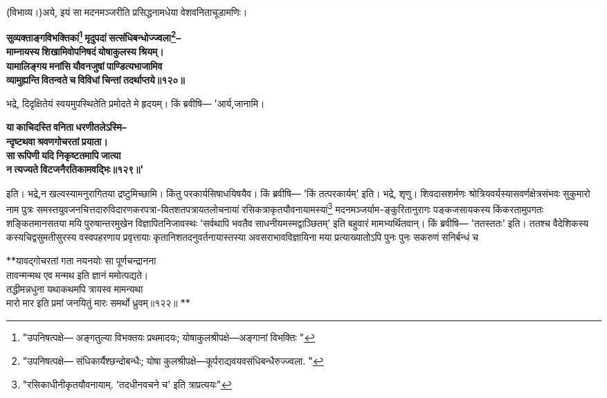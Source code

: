 [^29]: "कल्पलतापक्षे पत्राङ्कुरैः स्वल्पचित्राभा यस्याः; नारीपक्षे – पत्त्रभङ्गैश्वित्रकैश्वाभा यस्याः "

[^30]: "पल्लवकानां किसलयानां षिङ्गानामाल्या सेव्या"

(विभाव्य।)अये, इयं सा मदनमञ्जरीति प्रसिद्धनामधेया वेशवनिताचूडामणिः।

**सुव्यक्ताङ्गविभक्तिकां[^31] मृदुपदां सत्संधिबन्धोज्ज्वला[^32]–  
माम्नायस्य शिखामिवोपनिषदं योषाकुलस्य श्रियम्।  
यामालिङ्गय मनांसि यौवनजुषां पाण्डित्यभाजामिव  
व्यामुह्यन्ति वितन्वते च विविधां चिन्तां तदर्थाप्तये॥१२०॥**

[^31]: "उपनिषत्पक्षे— अङ्गतुल्या विभक्तयः प्रथमादयः; योषाकुलश्रीपक्षे—अङ्गानां विभक्तिः "

[^32]: "उपनिषत्पक्षे— संधिकार्यैश्छन्दोबन्धैः; योषा कुलश्रीपक्षे—कूर्पराद्यवयवसंधिबन्धैरुज्ज्वला. "

भद्रे, दिदृक्षितेयं स्वयमुपस्थितेति प्रमोदते मे हृदयम्। किं ब्रवीषि— 'आर्य,जानामि।

**या काचिदस्ति वनिता धरणीतलेऽस्मि–  
न्दृष्टथवा श्रवणगोचरतां प्रयाता।  
सा रूपिणी यदि निकृष्टतमापि जात्या  
न त्यज्यते विटजनैरतिकामवद्भिः॥१२९॥'**

इति। भद्रे,न खल्वस्यामनुरागितया द्रष्टुमिच्छामि। किंतु परकार्यसिषाधयिषयैव। किं ब्रवीषि— 'किं तत्परकार्यम्' इति। भद्रे, शृणु। शिवदासशर्मणः श्रोत्रियवर्यस्यासवर्णक्षेत्रसंभवः सुकुमारो नाम पुत्रः समस्तयुवजनचित्तदारुविदारणकरपत्रा-यितशतपत्रायतलोचनायां रसिकत्राकृतयौवनायामस्यां[^33] मदनमञ्जर्याम-ङ्कुरितानुरागः पङ्कजसायकस्य किंकरतामुपगतः शङ्कितमानसतया मयि पुरुषान्तरमुखेन विज्ञापितनिजावस्थः 'सर्वथापि भवतैव साधनीयमस्मद्वाञ्छितम्' इति बहुवारं मामभ्यर्थितवान्। किं ब्रवीषि— 'ततस्ततः' इति। ततश्च वैदेशिकस्य कस्यचिद्वसुमतीसुरस्य वस्वपहरणाय प्रवृत्तायाः कृतानिशतदनुवर्तनायास्तस्या अवसराभावविज्ञायिना मया प्रत्याख्यातोऽपि पुनः पुनः सकरुणं सनिर्बन्धं च

[^33]: "रसिकाधीनीकृतयौवनायाम्. 'तदधीनवचने च' इति त्राप्रत्ययः"

**यावद्गोचरतां गता नयनयोः सा पूर्णचन्द्रानना  
तावन्मन्मथ एव मन्मथ इति ज्ञानं ममोत्पद्यते।  
तद्धीमन्नधुना यथाकथमपि त्रायस्व मामन्यथा  
मारो मार इति प्रमां जनयितुं मारः समर्थो ध्रुवम्॥१२२॥ **



[^1]: ". काद्यमान्मृत्योः पालयतीति मृत्युंजयः"
[^2]: "कं वायुं पिबन्ति तेषां कपानां सर्पाणामालीं पङ्क्तिम्, कपालीनां शिरोभङ्गानां मालां च धारयति तच्छीलः"
[^3]: "कलापश्चन्द्रंयस्य अधिकं शिरसि कलापो भूषणं भूत्वा निर्भाति"
[^4]: "असुसमैः प्राणतुल्यैः प्रियै रीणानां नियुक्तानाममरीणां सुराङ्गनानामरीणां शत्रूणां दैत्यानां यश्चोत्पेष्टा"
[^5]: ".महस्तस्तेजसा दूरीकृतस्तिरस्कृतः कमलमहस्तोमो येनेदृग् हस्तो यस्य "
[^6]: ". केका इत्यस्यैकपदत्वं मत्वा शिवस्य प्रतिवचः "
[^7]: " 'के का' इति भिन्नपदत्वेन प्रश्नत्वम्"
[^8]: "शिववाक्यमेतत्"
[^9]: " कशब्दस्य शिरोवाचित्वमङ्गीकुर्वत्याः शिवाया वाक्यम्."
[^10]: " शिवश्च कशब्दस्य ब्रह्मवाचित्वमङ्गी कृत्योत्तरयति"
[^11]: "अङ्गानि सुरतताडनानि"
[^12]: "मोहने मदनयुद्धे."
[^13]: "‘सरोजदृशामङ्गेषु स्मरदेवमूलस्थानादिवर्णनेन ता एव स्मरदेवप्रतिष्ठाभूताः' इति सूच्यते"
[^14]: "एषा प्राप्तास्मि। अभिमतकरणीये आज्ञापयत्वार्यः।"
[^15]: " यदाज्ञापयत्यार्यः।  कुन्दलतामुकुलस्थितमधुकरफूत्कारसान्द्रपवनैः। आधुनिकानि दिनानि हृदये जनयन्ति मन्मथज्वलनम्॥  अपि च।  मदनविशिखधाराघट्टनोत्कीर्णचूर्ण भ्रमकरहिमजाले अत्र काले युवानः। शिशिरपवनबाधां नाशयन्ति प्रियाणां कुंचकलशहसन्तीसेवनातोऽजस्रम्॥"
[^16]: "आर्य, मारिषो विटस्य भूमिकां गृहीत्वा नेपथ्य एव तिष्ठन् 'विभाकर —' इति पठति"
[^17]: "' वहन्ता वायवः' इति क–पुस्तक टिप्पणी"
[^18]: "'विलेलिहन्' इत्यत्र नुमागमश्चिन्त्यः नाभ्यस्ताच्छतुः' इति निषेधात् यद्वा 'नञ्घटितमनित्यम्' इत्येतदाश्रित्येत्यभिमानः,"
[^19]: " 'विशेषात् ' क- पुस्तकशोधितपाठः."
[^20]: "' अन्येभ्योऽपि दृश्यते' इति वलच्"
[^21]: "'तापसीत्वम् 'त्वे च' इत्यनेन बाहुलकाद्रस्वः."
[^22]: ". दिवसपक्षे —पद्मैःसहिता काननश्रीः; द्विपपक्षे —पद्मकेन बिन्दुजालकेन सहिता मुखश्रीश्च यस्य."
[^23]: " रजनिपक्षे —तमिस्रेण नीला; द्विपपक्षे —तमिस्रवन्नीला मूर्तिर्यस्य, यस्या वा."
[^24]: " द्विपपक्षे—दानेन मदजलेन सहितः; महपक्षे - विद्यमाना आनका यस्मिन्."
[^25]: "पुरारिपक्षे —भीमान्सभयोऽन्तको यस्मात्; द्विपपक्षे— भीमौ दन्तौ यस्य."
[^26]: " मुनिपक्षे— वर्तिता श्रुतिर्वेदो येन; द्विपपक्षे – वलितकर्णः "
[^27]: " शशभृत्पक्षे —उच्चानि विकसितानि कैरवाणि येन; द्विपपक्षे —उच्चकैरुत्कटो रवो यस्य"
[^28]: "तडागपक्षे—लोलानि चञ्चलानि पुष्कराणि कंमलानि वारीणि वा यत्र; द्विपपक्षे —लोलं पुष्करं कराग्रं यस्य."